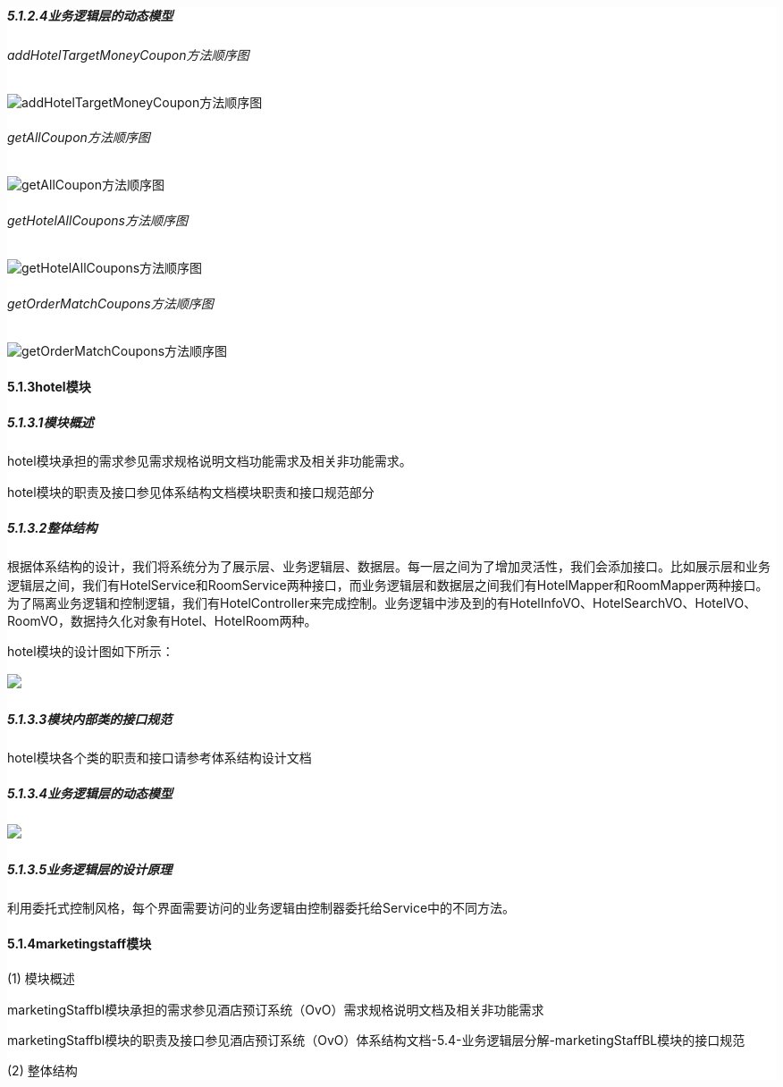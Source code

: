##### 5.1.2.4业务逻辑层的动态模型

###### addHotelTargetMoneyCoupon方法顺序图

![addHotelTargetMoneyCoupon方法顺序图](https://umlpicture.oss-cn-shanghai.aliyuncs.com/%E8%AF%A6%E7%BB%86%E8%AE%BE%E8%AE%A1/couponbl/addcoupon.png)

###### getAllCoupon方法顺序图

![getAllCoupon方法顺序图](https://umlpicture.oss-cn-shanghai.aliyuncs.com/%E8%AF%A6%E7%BB%86%E8%AE%BE%E8%AE%A1/couponbl/getAllCoupon.png)

###### getHotelAllCoupons方法顺序图

![getHotelAllCoupons方法顺序图](https://umlpicture.oss-cn-shanghai.aliyuncs.com/%E8%AF%A6%E7%BB%86%E8%AE%BE%E8%AE%A1/couponbl/getHotelAllCoupon.png)

###### getOrderMatchCoupons方法顺序图

![getOrderMatchCoupons方法顺序图](https://umlpicture.oss-cn-shanghai.aliyuncs.com/%E8%AF%A6%E7%BB%86%E8%AE%BE%E8%AE%A1/couponbl/getOrderMatchCoupons.png)

#### 5.1.3hotel模块

##### 5.1.3.1模块概述

hotel模块承担的需求参见需求规格说明文档功能需求及相关非功能需求。

hotel模块的职责及接口参见体系结构文档模块职责和接口规范部分

##### 5.1.3.2整体结构

根据体系结构的设计，我们将系统分为了展示层、业务逻辑层、数据层。每一层之间为了增加灵活性，我们会添加接口。比如展示层和业务逻辑层之间，我们有HotelService和RoomService两种接口，而业务逻辑层和数据层之间我们有HotelMapper和RoomMapper两种接口。为了隔离业务逻辑和控制逻辑，我们有HotelController来完成控制。业务逻辑中涉及到的有HotelInfoVO、HotelSearchVO、HotelVO、RoomVO，数据持久化对象有Hotel、HotelRoom两种。

hotel模块的设计图如下所示：

![](https://software-calculate2.oss-cn-shanghai.aliyuncs.com/software-calculate2/hotel%E6%A8%A1%E5%9D%97%E8%AE%BE%E8%AE%A1%E5%9B%BE.png)

##### 5.1.3.3模块内部类的接口规范

hotel模块各个类的职责和接口请参考体系结构设计文档

##### 5.1.3.4业务逻辑层的动态模型

![](https://software-calculate2.oss-cn-shanghai.aliyuncs.com/software-calculate2/%E6%A8%A1%E5%9D%97%E4%B8%9A%E5%8A%A1%E9%80%BB%E8%BE%91%E5%8A%A8%E6%80%81%E6%A8%A1%E5%9E%8B.png)

##### 5.1.3.5业务逻辑层的设计原理

利用委托式控制风格，每个界面需要访问的业务逻辑由控制器委托给Service中的不同方法。

#### 5.1.4marketingstaff模块
(1) 模块概述

marketingStaffbl模块承担的需求参见酒店预订系统（OvO）需求规格说明文档及相关非功能需求

marketingStaffbl模块的职责及接口参见酒店预订系统（OvO）体系结构文档-5.4-业务逻辑层分解-marketingStaffBL模块的接口规范

(2) 整体结构
